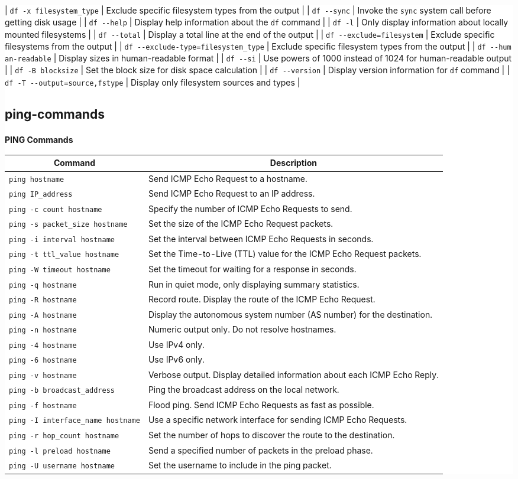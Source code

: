 | `df -x filesystem_type`                           | Exclude specific filesystem types from the output                      |
| `df --sync`                                       | Invoke the `sync` system call before getting disk usage                |
| `df --help`                                       | Display help information about the `df` command                        |
| `df -l`                                           | Only display information about locally mounted filesystems             |
| `df --total`                                      | Display a total line at the end of the output                          |
| `df --exclude=filesystem`                         | Exclude specific filesystems from the output                           |
| `df --exclude-type=filesystem_type`               | Exclude specific filesystem types from the output                      |
| `df --human-readable`                             | Display sizes in human-readable format                                 |
| `df --si`                                         | Use powers of 1000 instead of 1024 for human-readable output           |
| `df -B blocksize`                                 | Set the block size for disk space calculation                          |
| `df --version`                                    | Display version information for `df` command                           |
| `df -T --output=source,fstype`                    | Display only filesystem sources and types                              |

## ping-commands

**PING Commands**

| Command                           | Description                                                              |
|-----------------------------------|--------------------------------------------------------------------------|
| `ping hostname`                   | Send ICMP Echo Request to a hostname.                                    |
| `ping IP_address`                 | Send ICMP Echo Request to an IP address.                                 |
| `ping -c count hostname`          | Specify the number of ICMP Echo Requests to send.                        |
| `ping -s packet_size hostname`    | Set the size of the ICMP Echo Request packets.                           |
| `ping -i interval hostname`       | Set the interval between ICMP Echo Requests in seconds.                  |
| `ping -t ttl_value hostname`      | Set the Time-to-Live (TTL) value for the ICMP Echo Request packets.      |
| `ping -W timeout hostname`        | Set the timeout for waiting for a response in seconds.                   |
| `ping -q hostname`                | Run in quiet mode, only displaying summary statistics.                   |
| `ping -R hostname`                | Record route. Display the route of the ICMP Echo Request.                |
| `ping -A hostname`                | Display the autonomous system number (AS number) for the destination.    |
| `ping -n hostname`                | Numeric output only. Do not resolve hostnames.                           |
| `ping -4 hostname`                | Use IPv4 only.                                                           |
| `ping -6 hostname`                | Use IPv6 only.                                                           |
| `ping -v hostname`                | Verbose output. Display detailed information about each ICMP Echo Reply. |
| `ping -b broadcast_address`       | Ping the broadcast address on the local network.                         |
| `ping -f hostname`                | Flood ping. Send ICMP Echo Requests as fast as possible.                 |
| `ping -I interface_name hostname` | Use a specific network interface for sending ICMP Echo Requests.         |
| `ping -r hop_count hostname`      | Set the number of hops to discover the route to the destination.         |
| `ping -l preload hostname`        | Send a specified number of packets in the preload phase.                 |
| `ping -U username hostname`       | Set the username to include in the ping packet.                          |
